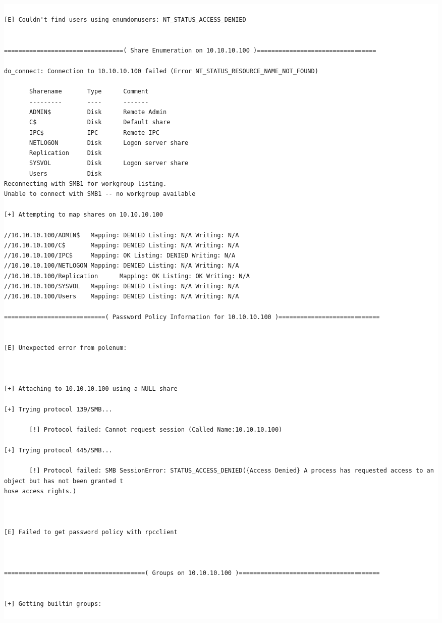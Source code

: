 ```text
  
[E] Couldn't find users using enumdomusers: NT_STATUS_ACCESS_DENIED  
  
  
=================================( Share Enumeration on 10.10.10.100 )=================================  
  
do_connect: Connection to 10.10.10.100 failed (Error NT_STATUS_RESOURCE_NAME_NOT_FOUND)  
  
       Sharename       Type      Comment  
       ---------       ----      -------  
       ADMIN$          Disk      Remote Admin  
       C$              Disk      Default share  
       IPC$            IPC       Remote IPC  
       NETLOGON        Disk      Logon server share    
       Replication     Disk         
       SYSVOL          Disk      Logon server share    
       Users           Disk         
Reconnecting with SMB1 for workgroup listing.  
Unable to connect with SMB1 -- no workgroup available  
  
[+] Attempting to map shares on 10.10.10.100  
  
//10.10.10.100/ADMIN$   Mapping: DENIED Listing: N/A Writing: N/A  
//10.10.10.100/C$       Mapping: DENIED Listing: N/A Writing: N/A  
//10.10.10.100/IPC$     Mapping: OK Listing: DENIED Writing: N/A  
//10.10.10.100/NETLOGON Mapping: DENIED Listing: N/A Writing: N/A  
//10.10.10.100/Replication      Mapping: OK Listing: OK Writing: N/A  
//10.10.10.100/SYSVOL   Mapping: DENIED Listing: N/A Writing: N/A  
//10.10.10.100/Users    Mapping: DENIED Listing: N/A Writing: N/A  
  
============================( Password Policy Information for 10.10.10.100 )============================  
  
  
[E] Unexpected error from polenum:  
  
  
  
[+] Attaching to 10.10.10.100 using a NULL share  
  
[+] Trying protocol 139/SMB...  
  
       [!] Protocol failed: Cannot request session (Called Name:10.10.10.100)  
  
[+] Trying protocol 445/SMB...  
  
       [!] Protocol failed: SMB SessionError: STATUS_ACCESS_DENIED({Access Denied} A process has requested access to an object but has not been granted t  
hose access rights.)  
  
  
  
[E] Failed to get password policy with rpcclient  
  
  
  
=======================================( Groups on 10.10.10.100 )=======================================  
  
  
[+] Getting builtin groups:  
  
```